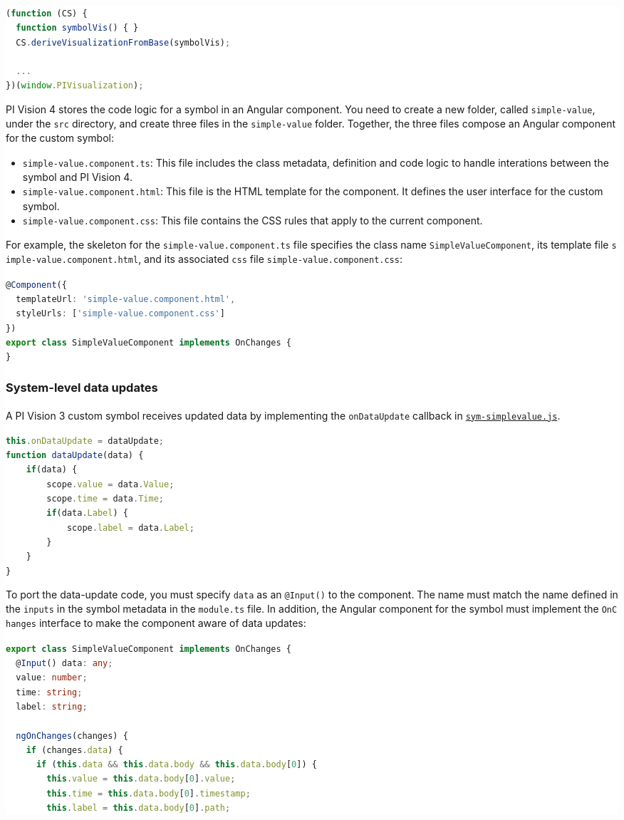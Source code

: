 ```javascript
(function (CS) {
  function symbolVis() { }
  CS.deriveVisualizationFromBase(symbolVis);

  ...
})(window.PIVisualization);
```

PI Vision 4 stores the code logic for a symbol in an Angular component. You need to create a new folder, called `simple-value`, under the `src` directory, and create three files in the `simple-value` folder. Together, the three files compose an Angular component for the custom symbol:
* `simple-value.component.ts`: This file includes the class metadata, definition and code logic to handle interations between the symbol and PI Vision 4.
* `simple-value.component.html`: This file is the HTML template for the component. It defines the user interface for the custom symbol.
* `simple-value.component.css`: This file contains the CSS rules that apply to the current component.

For example, the skeleton for the `simple-value.component.ts` file specifies the class name `SimpleValueComponent`, its template file  `simple-value.component.html`, and its associated `css` file `simple-value.component.css`:

```typescript
@Component({
  templateUrl: 'simple-value.component.html',
  styleUrls: ['simple-value.component.css']
})
export class SimpleValueComponent implements OnChanges {
}
```

### System-level data updates
A PI Vision 3 custom symbol receives updated data by implementing the `onDataUpdate` callback in   [`sym-simplevalue.js`][SimpleValueSymbol].

```javascript
this.onDataUpdate = dataUpdate;
function dataUpdate(data) {
    if(data) {
        scope.value = data.Value;
        scope.time = data.Time;
        if(data.Label) {
            scope.label = data.Label;
        }
    }
}
```

To port the data-update code, you must specify `data` as an `@Input()` to the component. The name must match the name defined in the `inputs` in the symbol metadata in the `module.ts` file. In addition, the Angular component for the symbol must implement the `OnChanges` interface to make the component aware of data updates:

```typescript
export class SimpleValueComponent implements OnChanges {
  @Input() data: any;
  value: number;
  time: string;
  label: string;

  ngOnChanges(changes) {
    if (changes.data) {
      if (this.data && this.data.body && this.data.body[0]) {
        this.value = this.data.body[0].value;
        this.time = this.data.body[0].timestamp;
        this.label = this.data.body[0].path;
```

[SimpleValueSymbol]: https://github.com/osisoft/PI-Vision-Custom-Symbols/tree/master/tutorials/simplevalue
[SimpleValueSymbolReadme]: https://github.com/osisoft/PI-Vision-Custom-Symbols/blob/master/tutorials/simplevalue/README.md